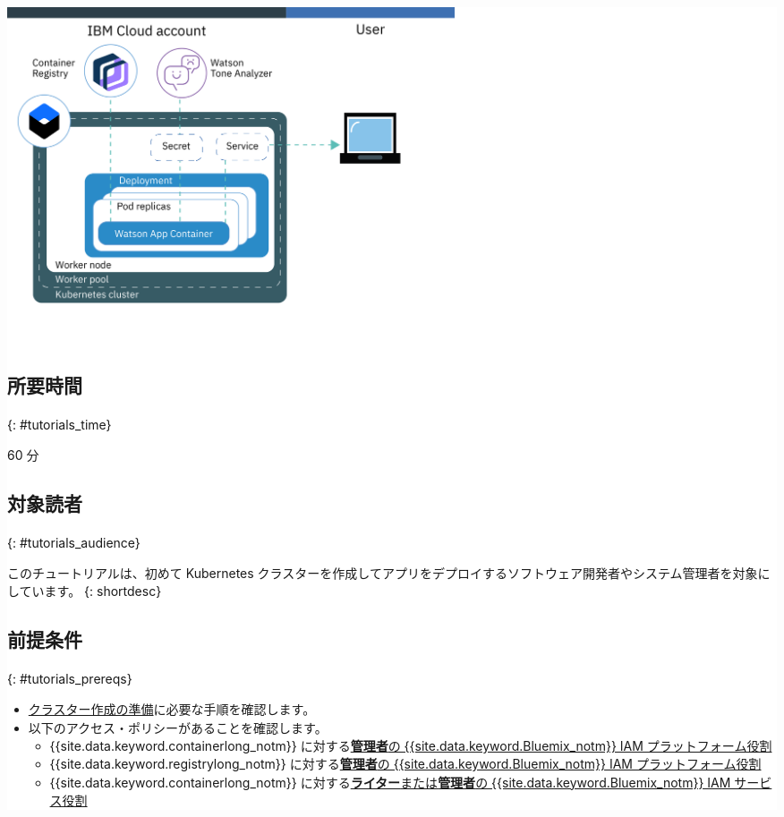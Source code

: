 <img src="images/tutorial_ov.png" width="500" alt="クラスターの作成と Watson アプリのデプロイの概要の図" style="width:500px; border-style: none"/>

## 所要時間
{: #tutorials_time}

60 分


## 対象読者
{: #tutorials_audience}

このチュートリアルは、初めて Kubernetes クラスターを作成してアプリをデプロイするソフトウェア開発者やシステム管理者を対象にしています。
{: shortdesc}

## 前提条件
{: #tutorials_prereqs}

-  [クラスター作成の準備](/docs/containers?topic=containers-clusters#cluster_prepare)に必要な手順を確認します。
-  以下のアクセス・ポリシーがあることを確認します。
    - {{site.data.keyword.containerlong_notm}} に対する[**管理者**の {{site.data.keyword.Bluemix_notm}} IAM プラットフォーム役割](/docs/containers?topic=containers-users#platform)
    - {{site.data.keyword.registrylong_notm}} に対する[**管理者**の {{site.data.keyword.Bluemix_notm}} IAM プラットフォーム役割](/docs/containers?topic=containers-users#platform)
    - {{site.data.keyword.containerlong_notm}} に対する[**ライター**または**管理者**の {{site.data.keyword.Bluemix_notm}} IAM サービス役割](/docs/containers?topic=containers-users#platform)
